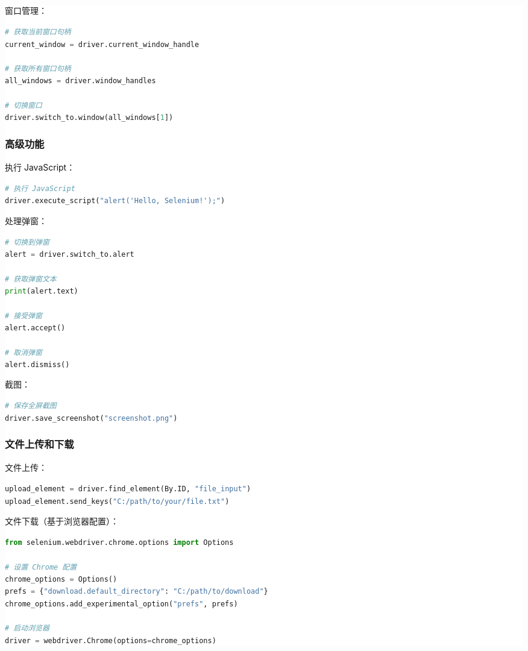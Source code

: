 窗口管理：

```python
# 获取当前窗口句柄
current_window = driver.current_window_handle

# 获取所有窗口句柄
all_windows = driver.window_handles

# 切换窗口
driver.switch_to.window(all_windows[1])
```

### 高级功能

执行 JavaScript：

```python
# 执行 JavaScript
driver.execute_script("alert('Hello, Selenium!');")
```

处理弹窗：

```python
# 切换到弹窗
alert = driver.switch_to.alert

# 获取弹窗文本
print(alert.text)

# 接受弹窗
alert.accept()

# 取消弹窗
alert.dismiss()
```

截图：

```python
# 保存全屏截图
driver.save_screenshot("screenshot.png")
```

### 文件上传和下载

文件上传：

```python
upload_element = driver.find_element(By.ID, "file_input")
upload_element.send_keys("C:/path/to/your/file.txt")
```

文件下载（基于浏览器配置）：

```python
from selenium.webdriver.chrome.options import Options

# 设置 Chrome 配置
chrome_options = Options()
prefs = {"download.default_directory": "C:/path/to/download"}
chrome_options.add_experimental_option("prefs", prefs)

# 启动浏览器
driver = webdriver.Chrome(options=chrome_options)
```
